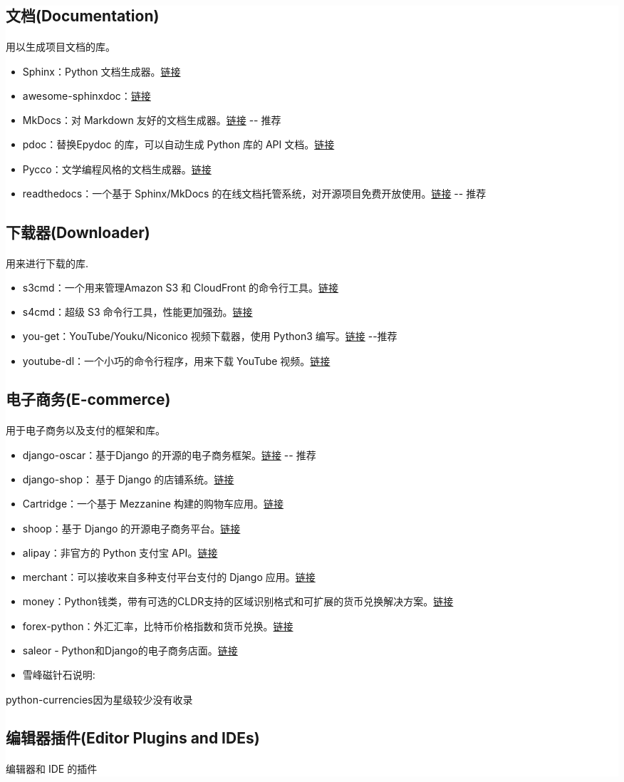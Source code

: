 
## 文档(Documentation)

用以生成项目文档的库。

 * Sphinx：Python 文档生成器。[链接](https://github.com/sphinx-doc/sphinx/)

 * awesome-sphinxdoc：[链接](https://github.com/yoloseem/awesome-sphinxdoc)
    
 * MkDocs：对 Markdown 友好的文档生成器。[链接](https://github.com/mkdocs/mkdocs/) -- 推荐
    
 * pdoc：替换Epydoc 的库，可以自动生成 Python 库的 API 文档。[链接](https://github.com/BurntSushi/pdoc )
    
 * Pycco：文学编程风格的文档生成器。[链接](https://github.com/pycco-docs/pycco)
    
 * readthedocs：一个基于 Sphinx/MkDocs 的在线文档托管系统，对开源项目免费开放使用。[链接](https://github.com/rtfd/readthedocs.org/) -- 推荐

## 下载器(Downloader)

用来进行下载的库.

 * s3cmd：一个用来管理Amazon S3 和 CloudFront 的命令行工具。[链接](https://github.com/s3tools/s3cmd)

 * s4cmd：超级 S3 命令行工具，性能更加强劲。[链接](https://github.com/bloomreach/s4cmd)

 * you-get：YouTube/Youku/Niconico 视频下载器，使用 Python3 编写。[链接](https://github.com/soimort/you-get) --推荐

 * youtube-dl：一个小巧的命令行程序，用来下载 YouTube 视频。[链接](http://rg3.github.io/youtube-dl/)

## 电子商务(E-commerce)

用于电子商务以及支付的框架和库。

 * django-oscar：基于Django 的开源的电子商务框架。[链接](https://github.com/django-oscar/django-oscar/) -- 推荐
    
 * django-shop： 基于 Django 的店铺系统。[链接](https://github.com/awesto/django-shop )
    
 * Cartridge：一个基于 Mezzanine 构建的购物车应用。[链接](https://github.com/stephenmcd/cartridge)
    
 * shoop：基于 Django 的开源电子商务平台。[链接](https://www.shuup.com/ )
    
 * alipay：非官方的 Python 支付宝 API。[链接](https://github.com/lxneng/alipay)
    
 * merchant：可以接收来自多种支付平台支付的 Django 应用。[链接](https://github.com/agiliq/merchant)
    
 * money：Python钱类，带有可选的CLDR支持的区域识别格式和可扩展的货币兑换解决方案。[链接](https://github.com/carlospalol/money)
    
 * forex-python：外汇汇率，比特币价格指数和货币兑换。[链接](https://github.com/MicroPyramid/forex-python)

 * saleor - Python和Django的电子商务店面。[链接](https://github.com/mirumee/saleor)

 * 雪峰磁针石说明:

python-currencies因为星级较少没有收录

## 编辑器插件(Editor Plugins and IDEs)

编辑器和 IDE 的插件
